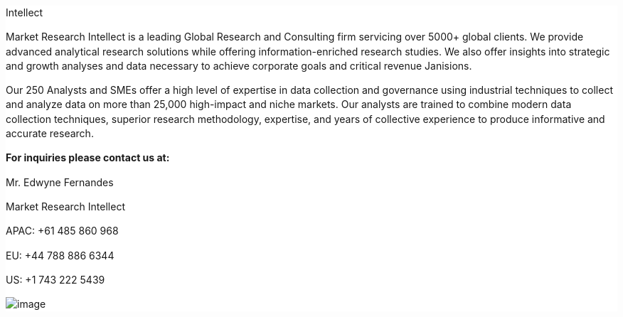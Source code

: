 Intellect</span></strong></p><p><span class="">Market Research Intellect is a leading Global Research and Consulting firm servicing over 5000+ global clients. We provide advanced analytical research solutions while offering information-enriched research studies.&nbsp;</span>We also offer insights into strategic and growth analyses and data necessary to achieve corporate goals and critical revenue Janisions.</p><p><span class="">Our 250 Analysts and SMEs offer a high level of expertise in data collection and governance using industrial techniques to collect and analyze data on more than 25,000 high-impact and niche markets. Our analysts are trained to combine modern data collection techniques, superior research methodology, expertise, and years of collective experience to produce informative and accurate research.</span></p><p><strong>For inquiries please contact us at:</strong></p><p>Mr. Edwyne Fernandes</p><p>Market Research Intellect</p><p>APAC: +61 485 860 968</p><p>EU: +44 788 886 6344</p><p>US: +1 743 222 5439</p>
![image](https://github.com/user-attachments/assets/3c78d66c-84a0-46fa-b238-b98955709844)
